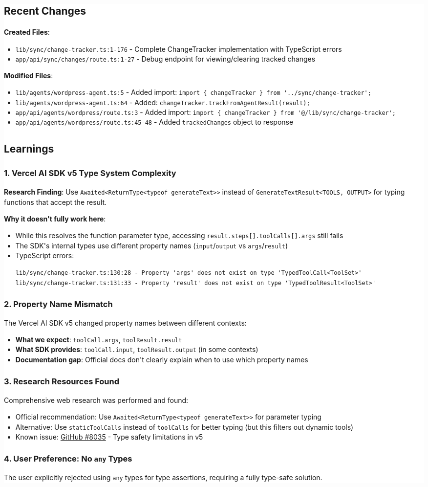 ## Recent Changes

**Created Files**:
- `lib/sync/change-tracker.ts:1-176` - Complete ChangeTracker implementation with TypeScript errors
- `app/api/sync/changes/route.ts:1-27` - Debug endpoint for viewing/clearing tracked changes

**Modified Files**:
- `lib/agents/wordpress-agent.ts:5` - Added import: `import { changeTracker } from '../sync/change-tracker';`
- `lib/agents/wordpress-agent.ts:64` - Added: `changeTracker.trackFromAgentResult(result);`
- `app/api/agents/wordpress/route.ts:3` - Added import: `import { changeTracker } from '@/lib/sync/change-tracker';`
- `app/api/agents/wordpress/route.ts:45-48` - Added `trackedChanges` object to response

## Learnings

### 1. Vercel AI SDK v5 Type System Complexity

**Research Finding**: Use `Awaited<ReturnType<typeof generateText>>` instead of `GenerateTextResult<TOOLS, OUTPUT>` for typing functions that accept the result.

**Why it doesn't fully work here**:
- While this resolves the function parameter type, accessing `result.steps[].toolCalls[].args` still fails
- The SDK's internal types use different property names (`input`/`output` vs `args`/`result`)
- TypeScript errors:
  ```
  lib/sync/change-tracker.ts:130:28 - Property 'args' does not exist on type 'TypedToolCall<ToolSet>'
  lib/sync/change-tracker.ts:131:33 - Property 'result' does not exist on type 'TypedToolResult<ToolSet>'
  ```

### 2. Property Name Mismatch

The Vercel AI SDK v5 changed property names between different contexts:
- **What we expect**: `toolCall.args`, `toolResult.result`
- **What SDK provides**: `toolCall.input`, `toolResult.output` (in some contexts)
- **Documentation gap**: Official docs don't clearly explain when to use which property names

### 3. Research Resources Found

Comprehensive web research was performed and found:
- Official recommendation: Use `Awaited<ReturnType<typeof generateText>>` for parameter typing
- Alternative: Use `staticToolCalls` instead of `toolCalls` for better typing (but this filters out dynamic tools)
- Known issue: [GitHub #8035](https://github.com/vercel/ai/issues/8035) - Type safety limitations in v5

### 4. User Preference: No `any` Types

The user explicitly rejected using `any` types for type assertions, requiring a fully type-safe solution.
